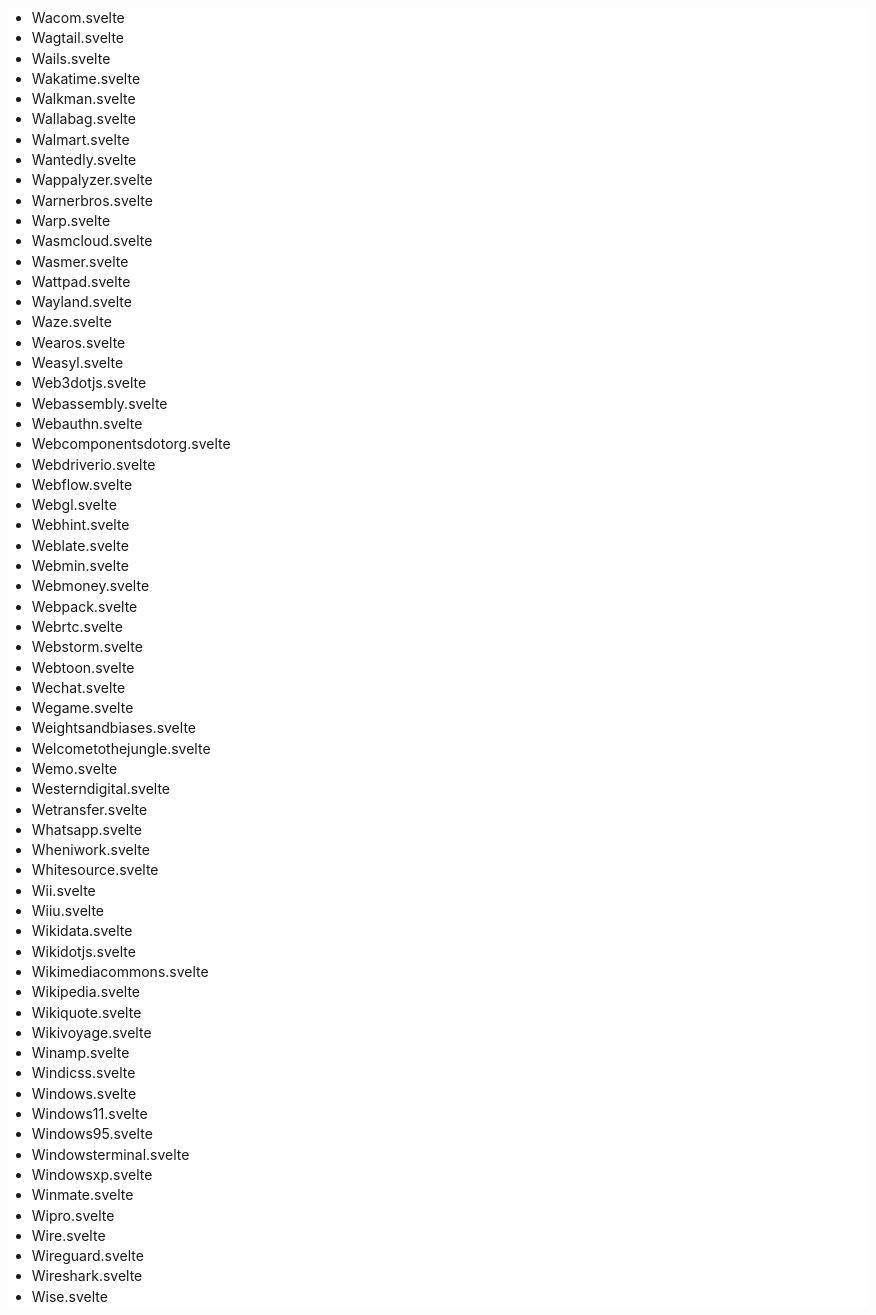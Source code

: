 - Wacom.svelte
- Wagtail.svelte
- Wails.svelte
- Wakatime.svelte
- Walkman.svelte
- Wallabag.svelte
- Walmart.svelte
- Wantedly.svelte
- Wappalyzer.svelte
- Warnerbros.svelte
- Warp.svelte
- Wasmcloud.svelte
- Wasmer.svelte
- Wattpad.svelte
- Wayland.svelte
- Waze.svelte
- Wearos.svelte
- Weasyl.svelte
- Web3dotjs.svelte
- Webassembly.svelte
- Webauthn.svelte
- Webcomponentsdotorg.svelte
- Webdriverio.svelte
- Webflow.svelte
- Webgl.svelte
- Webhint.svelte
- Weblate.svelte
- Webmin.svelte
- Webmoney.svelte
- Webpack.svelte
- Webrtc.svelte
- Webstorm.svelte
- Webtoon.svelte
- Wechat.svelte
- Wegame.svelte
- Weightsandbiases.svelte
- Welcometothejungle.svelte
- Wemo.svelte
- Westerndigital.svelte
- Wetransfer.svelte
- Whatsapp.svelte
- Wheniwork.svelte
- Whitesource.svelte
- Wii.svelte
- Wiiu.svelte
- Wikidata.svelte
- Wikidotjs.svelte
- Wikimediacommons.svelte
- Wikipedia.svelte
- Wikiquote.svelte
- Wikivoyage.svelte
- Winamp.svelte
- Windicss.svelte
- Windows.svelte
- Windows11.svelte
- Windows95.svelte
- Windowsterminal.svelte
- Windowsxp.svelte
- Winmate.svelte
- Wipro.svelte
- Wire.svelte
- Wireguard.svelte
- Wireshark.svelte
- Wise.svelte